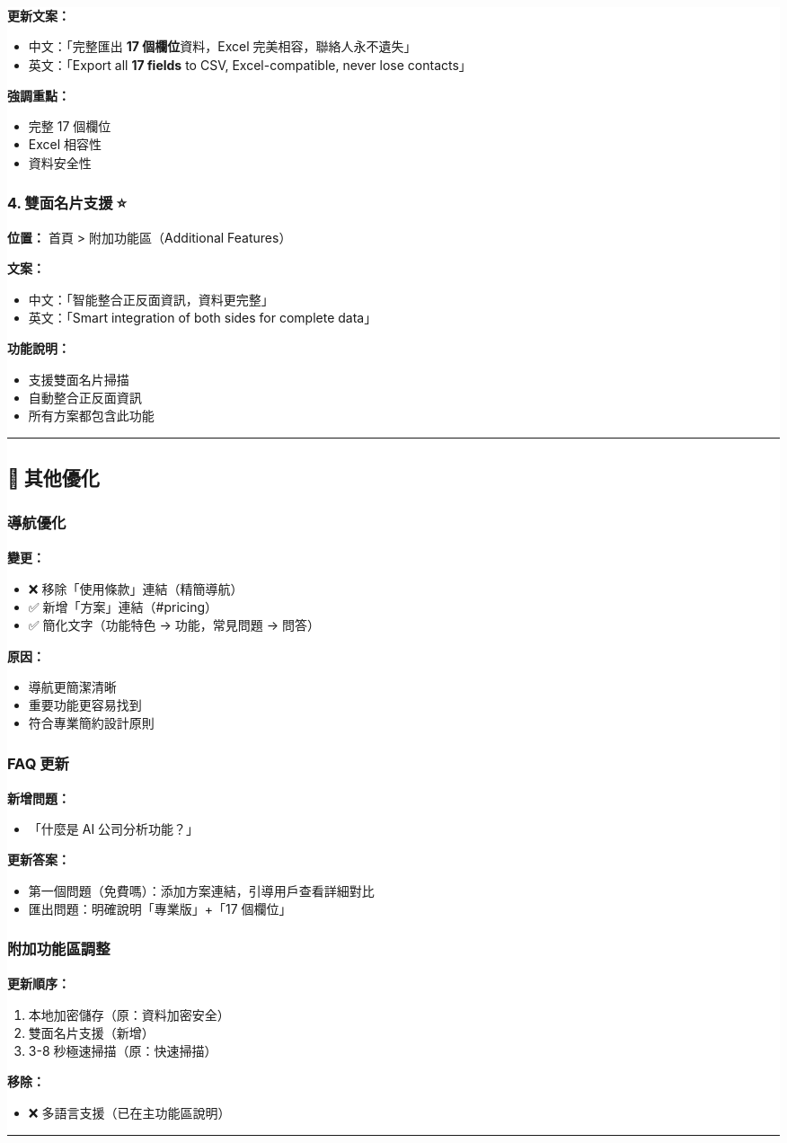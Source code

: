 **更新文案：**
- 中文：「完整匯出 **17 個欄位**資料，Excel 完美相容，聯絡人永不遺失」
- 英文：「Export all **17 fields** to CSV, Excel-compatible, never lose contacts」

**強調重點：**
- 完整 17 個欄位
- Excel 相容性
- 資料安全性

### 4. 雙面名片支援 ⭐
**位置：** 首頁 > 附加功能區（Additional Features）

**文案：**
- 中文：「智能整合正反面資訊，資料更完整」
- 英文：「Smart integration of both sides for complete data」

**功能說明：**
- 支援雙面名片掃描
- 自動整合正反面資訊
- 所有方案都包含此功能

---

## 🔄 其他優化

### 導航優化
**變更：**
- ❌ 移除「使用條款」連結（精簡導航）
- ✅ 新增「方案」連結（#pricing）
- ✅ 簡化文字（功能特色 → 功能，常見問題 → 問答）

**原因：**
- 導航更簡潔清晰
- 重要功能更容易找到
- 符合專業簡約設計原則

### FAQ 更新
**新增問題：**
- 「什麼是 AI 公司分析功能？」

**更新答案：**
- 第一個問題（免費嗎）：添加方案連結，引導用戶查看詳細對比
- 匯出問題：明確說明「專業版」+「17 個欄位」

### 附加功能區調整
**更新順序：**
1. 本地加密儲存（原：資料加密安全）
2. 雙面名片支援（新增）
3. 3-8 秒極速掃描（原：快速掃描）

**移除：**
- ❌ 多語言支援（已在主功能區說明）

---